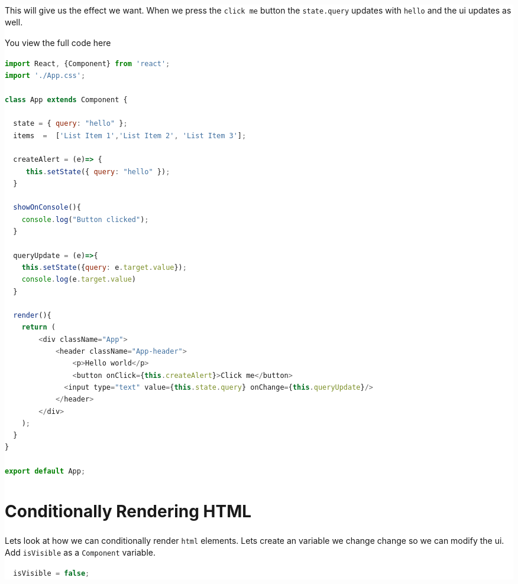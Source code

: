 This will give us the effect we want. When we press the `click me` button the `state.query` updates with `hello` and 
the ui updates as well.

You view the full code here
```javascript
import React, {Component} from 'react';
import './App.css';

class App extends Component {

  state = { query: "hello" };
  items  =  ['List Item 1','List Item 2', 'List Item 3'];

  createAlert = (e)=> {
     this.setState({ query: "hello" });
  }

  showOnConsole(){
    console.log("Button clicked");
  }

  queryUpdate = (e)=>{
    this.setState({query: e.target.value});
    console.log(e.target.value)
  }

  render(){
    return (
        <div className="App">
            <header className="App-header">
                <p>Hello world</p>
                <button onClick={this.createAlert}>Click me</button>
              <input type="text" value={this.state.query} onChange={this.queryUpdate}/>
            </header>
        </div>
    );
  }
}

export default App;
```


# Conditionally Rendering HTML

Lets look at how we can conditionally render `html` elements. Lets create an variable we change change 
so we can modify the ui. Add `isVisible` as a `Component` variable.

```javascript
  isVisible = false;
```
